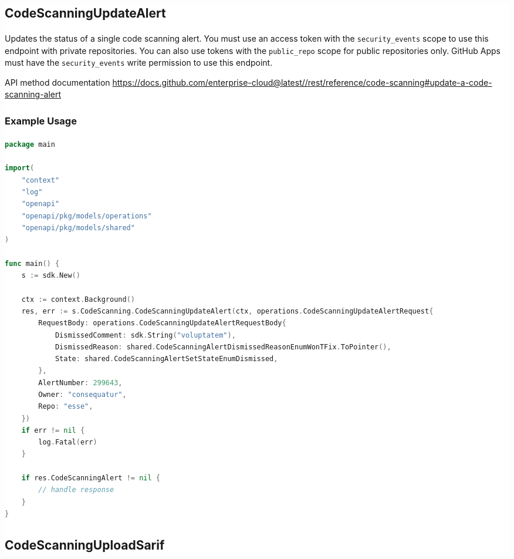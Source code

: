 ## CodeScanningUpdateAlert

Updates the status of a single code scanning alert. You must use an access token with the `security_events` scope to use this endpoint with private repositories. You can also use tokens with the `public_repo` scope for public repositories only. GitHub Apps must have the `security_events` write permission to use this endpoint.

API method documentation
<https://docs.github.com/enterprise-cloud@latest//rest/reference/code-scanning#update-a-code-scanning-alert>

### Example Usage

```go
package main

import(
	"context"
	"log"
	"openapi"
	"openapi/pkg/models/operations"
	"openapi/pkg/models/shared"
)

func main() {
    s := sdk.New()

    ctx := context.Background()
    res, err := s.CodeScanning.CodeScanningUpdateAlert(ctx, operations.CodeScanningUpdateAlertRequest{
        RequestBody: operations.CodeScanningUpdateAlertRequestBody{
            DismissedComment: sdk.String("voluptatem"),
            DismissedReason: shared.CodeScanningAlertDismissedReasonEnumWonTFix.ToPointer(),
            State: shared.CodeScanningAlertSetStateEnumDismissed,
        },
        AlertNumber: 299643,
        Owner: "consequatur",
        Repo: "esse",
    })
    if err != nil {
        log.Fatal(err)
    }

    if res.CodeScanningAlert != nil {
        // handle response
    }
}
```

## CodeScanningUploadSarif
